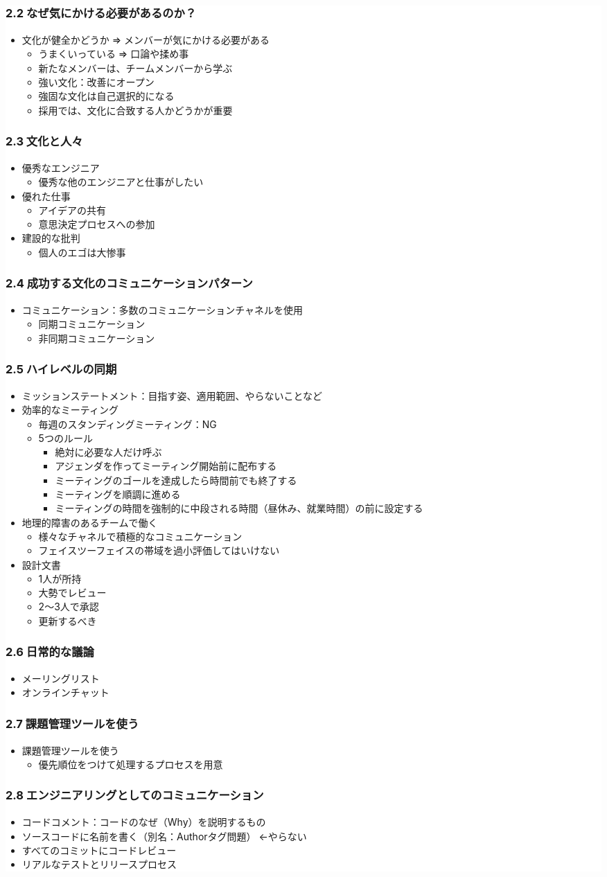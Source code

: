 ### 2.2 なぜ気にかける必要があるのか？
- 文化が健全かどうか => メンバーが気にかける必要がある
  - うまくいっている => 口論や揉め事
  - 新たなメンバーは、チームメンバーから学ぶ
  - 強い文化：改善にオープン
  - 強固な文化は自己選択的になる
  - 採用では、文化に合致する人かどうかが重要

### 2.3 文化と人々
- 優秀なエンジニア
  - 優秀な他のエンジニアと仕事がしたい
- 優れた仕事
  - アイデアの共有
  - 意思決定プロセスへの参加
- 建設的な批判
  - 個人のエゴは大惨事

### 2.4 成功する文化のコミュニケーションパターン
- コミュニケーション：多数のコミュニケーションチャネルを使用
  - 同期コミュニケーション
  - 非同期コミュニケーション

### 2.5 ハイレベルの同期
- ミッションステートメント：目指す姿、適用範囲、やらないことなど
- 効率的なミーティング
  - 毎週のスタンディングミーティング：NG
  - 5つのルール
    - 絶対に必要な人だけ呼ぶ
    - アジェンダを作ってミーティング開始前に配布する
    - ミーティングのゴールを達成したら時間前でも終了する
    - ミーティングを順調に進める
    - ミーティングの時間を強制的に中段される時間（昼休み、就業時間）の前に設定する
- 地理的障害のあるチームで働く
  - 様々なチャネルで積極的なコミュニケーション
  - フェイスツーフェイスの帯域を過小評価してはいけない
- 設計文書
  - 1人が所持
  - 大勢でレビュー
  - 2～3人で承認
  - 更新するべき

### 2.6 日常的な議論
- メーリングリスト
- オンラインチャット

### 2.7 課題管理ツールを使う
- 課題管理ツールを使う
  - 優先順位をつけて処理するプロセスを用意

### 2.8 エンジニアリングとしてのコミュニケーション
- コードコメント：コードのなぜ（Why）を説明するもの
- ソースコードに名前を書く（別名：Authorタグ問題） ←やらない
- すべてのコミットにコードレビュー
- リアルなテストとリリースプロセス
